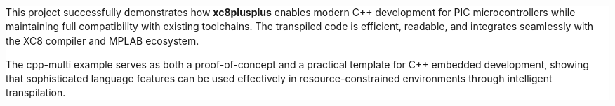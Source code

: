 This project successfully demonstrates how **xc8plusplus** enables modern C++ development for PIC microcontrollers while maintaining full compatibility with existing toolchains. The transpiled code is efficient, readable, and integrates seamlessly with the XC8 compiler and MPLAB ecosystem.

The cpp-multi example serves as both a proof-of-concept and a practical template for C++ embedded development, showing that sophisticated language features can be used effectively in resource-constrained environments through intelligent transpilation.
